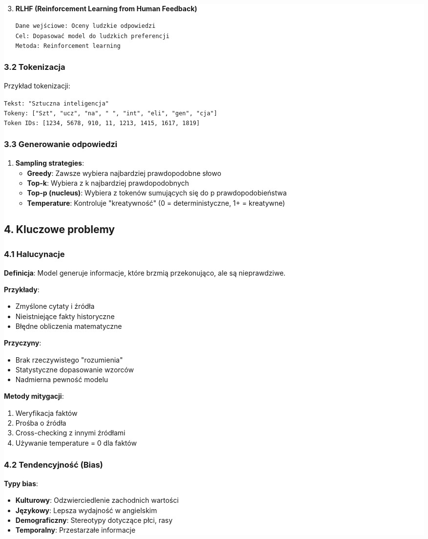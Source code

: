 3. **RLHF (Reinforcement Learning from Human Feedback)**
   ```
   Dane wejściowe: Oceny ludzkie odpowiedzi
   Cel: Dopasować model do ludzkich preferencji
   Metoda: Reinforcement learning
   ```

### 3.2 Tokenizacja

Przykład tokenizacji:
```
Tekst: "Sztuczna inteligencja"
Tokeny: ["Szt", "ucz", "na", " ", "int", "eli", "gen", "cja"]
Token IDs: [1234, 5678, 910, 11, 1213, 1415, 1617, 1819]
```

### 3.3 Generowanie odpowiedzi

1. **Sampling strategies**:
   - **Greedy**: Zawsze wybiera najbardziej prawdopodobne słowo
   - **Top-k**: Wybiera z k najbardziej prawdopodobnych
   - **Top-p (nucleus)**: Wybiera z tokenów sumujących się do p prawdopodobieństwa
   - **Temperature**: Kontroluje "kreatywność" (0 = deterministyczne, 1+ = kreatywne)

## 4. Kluczowe problemy

### 4.1 Halucynacje

**Definicja**: Model generuje informacje, które brzmią przekonująco, ale są nieprawdziwe.

**Przykłady**:
- Zmyślone cytaty i źródła
- Nieistniejące fakty historyczne
- Błędne obliczenia matematyczne

**Przyczyny**:
- Brak rzeczywistego "rozumienia"
- Statystyczne dopasowanie wzorców
- Nadmierna pewność modelu

**Metody mitygacji**:
1. Weryfikacja faktów
2. Prośba o źródła
3. Cross-checking z innymi źródłami
4. Używanie temperature = 0 dla faktów

### 4.2 Tendencyjność (Bias)

**Typy bias**:
- **Kulturowy**: Odzwierciedlenie zachodnich wartości
- **Językowy**: Lepsza wydajność w angielskim
- **Demograficzny**: Stereotypy dotyczące płci, rasy
- **Temporalny**: Przestarzałe informacje
